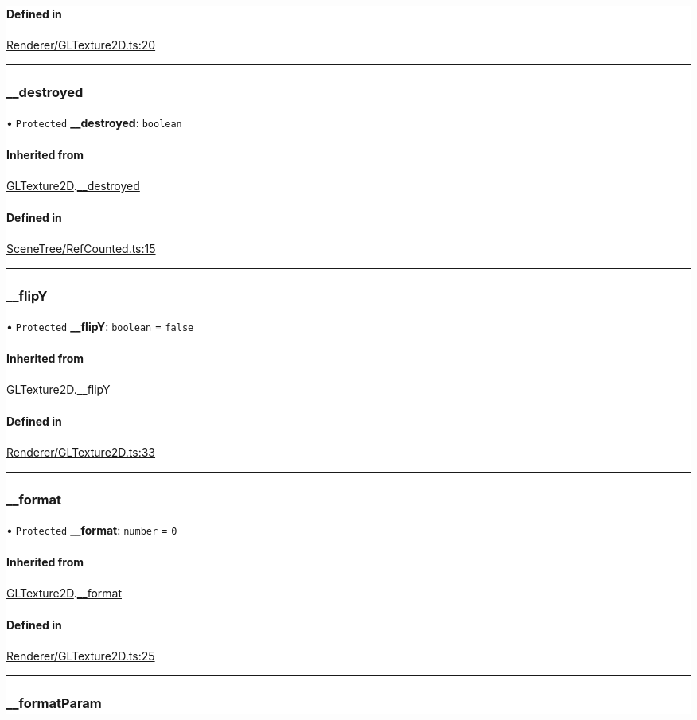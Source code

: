 #### Defined in

[Renderer/GLTexture2D.ts:20](https://github.com/ZeaInc/zea-engine/blob/d2f20572/src/Renderer/GLTexture2D.ts#L20)

___

### \_\_destroyed

• `Protected` **\_\_destroyed**: `boolean`

#### Inherited from

[GLTexture2D](Renderer_GLTexture2D.GLTexture2D).[__destroyed](Renderer_GLTexture2D.GLTexture2D#__destroyed)

#### Defined in

[SceneTree/RefCounted.ts:15](https://github.com/ZeaInc/zea-engine/blob/d2f20572/src/SceneTree/RefCounted.ts#L15)

___

### \_\_flipY

• `Protected` **\_\_flipY**: `boolean` = `false`

#### Inherited from

[GLTexture2D](Renderer_GLTexture2D.GLTexture2D).[__flipY](Renderer_GLTexture2D.GLTexture2D#__flipy)

#### Defined in

[Renderer/GLTexture2D.ts:33](https://github.com/ZeaInc/zea-engine/blob/d2f20572/src/Renderer/GLTexture2D.ts#L33)

___

### \_\_format

• `Protected` **\_\_format**: `number` = `0`

#### Inherited from

[GLTexture2D](Renderer_GLTexture2D.GLTexture2D).[__format](Renderer_GLTexture2D.GLTexture2D#__format)

#### Defined in

[Renderer/GLTexture2D.ts:25](https://github.com/ZeaInc/zea-engine/blob/d2f20572/src/Renderer/GLTexture2D.ts#L25)

___

### \_\_formatParam
